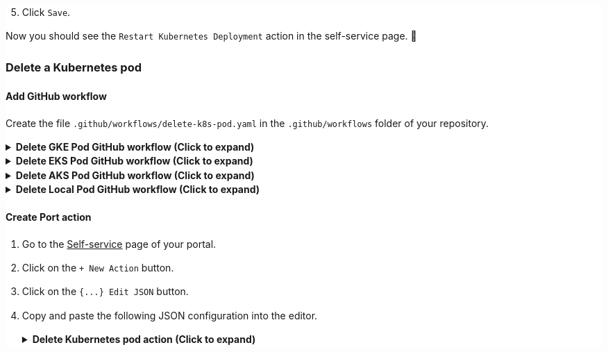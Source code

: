 5. Click `Save`.

Now you should see the `Restart Kubernetes Deployment` action in the self-service page. 🎉


### Delete a Kubernetes pod

<h4> Add GitHub workflow </h4>

Create the file `.github/workflows/delete-k8s-pod.yaml` in the `.github/workflows` folder of your repository.

<Tabs>
<TabItem value="gke" label="GKE" default>

<details><summary><b>Delete GKE Pod GitHub workflow (Click to expand)</b></summary></details>

</TabItem>

<TabItem value="eks" label="EKS">

<details><summary><b>Delete EKS Pod GitHub workflow (Click to expand)</b></summary></details>

</TabItem>

<TabItem value="aks" label="AKS">

<details><summary><b>Delete AKS Pod GitHub workflow (Click to expand)</b></summary></details>

</TabItem>

<TabItem value="local" label="Local (Kubeconfig)">

<details><summary><b>Delete Local Pod GitHub workflow (Click to expand)</b></summary></details>

</TabItem>
</Tabs>

<h4> Create Port action </h4>

1. Go to the [Self-service](https://app.getport.io/self-serve) page of your portal.
2. Click on the `+ New Action` button.
3. Click on the `{...} Edit JSON` button.
4. Copy and paste the following JSON configuration into the editor.

    <details>
    <summary><b>Delete Kubernetes pod action (Click to expand)</b></summary>

    <GithubActionModificationHint/>

    ```json showLineNumbers
    {
      "identifier": "delete_k8s_pod",
      "title": "Delete Kubernetes Pod",
      "icon": "Cluster",
      "description": "Delete a Kubernetes pod (will be recreated by the deployment)",
      "trigger": {
        "type": "self-service",
        "operation": "DELETE",
        "userInputs": {
          "properties": {},
          "required": []
        },
        "blueprintIdentifier": "pod"
      },
      "invocationMethod": {
        "type": "GITHUB",
        "org": "<GITHUB-ORG>",
        "repo": "<GITHUB-REPO>",
        "workflow": "delete-k8s-pod.yaml",
        "workflowInputs": {
          "port_context": {
            "entity": "{{ .entity }}",